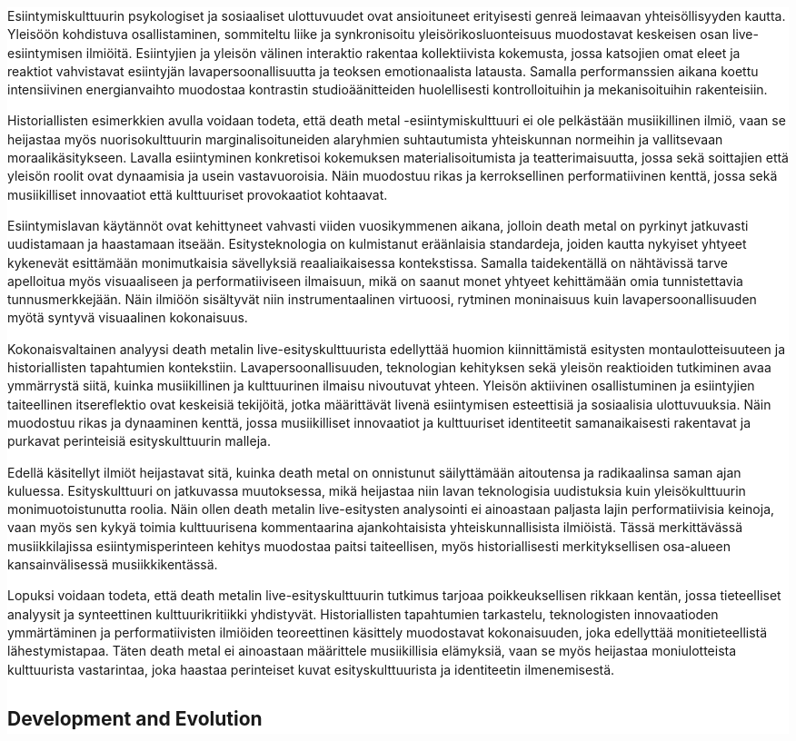 Esiintymiskulttuurin psykologiset ja sosiaaliset ulottuvuudet ovat ansioituneet erityisesti genreä
leimaavan yhteisöllisyyden kautta. Yleisöön kohdistuva osallistaminen, sommiteltu liike ja
synkronisoitu yleisörikosluonteisuus muodostavat keskeisen osan live-esiintymisen ilmiöitä.
Esiintyjien ja yleisön välinen interaktio rakentaa kollektiivista kokemusta, jossa katsojien omat
eleet ja reaktiot vahvistavat esiintyjän lavapersoonallisuutta ja teoksen emotionaalista latausta.
Samalla performanssien aikana koettu intensiivinen energianvaihto muodostaa kontrastin
studioäänitteiden huolellisesti kontrolloituihin ja mekanisoituihin rakenteisiin.

Historiallisten esimerkkien avulla voidaan todeta, että death metal -esiintymiskulttuuri ei ole
pelkästään musiikillinen ilmiö, vaan se heijastaa myös nuorisokulttuurin marginalisoituneiden
alaryhmien suhtautumista yhteiskunnan normeihin ja vallitsevaan moraalikäsitykseen. Lavalla
esiintyminen konkretisoi kokemuksen materialisoitumista ja teatterimaisuutta, jossa sekä soittajien
että yleisön roolit ovat dynaamisia ja usein vastavuoroisia. Näin muodostuu rikas ja kerroksellinen
performatiivinen kenttä, jossa sekä musiikilliset innovaatiot että kulttuuriset provokaatiot
kohtaavat.

Esiintymislavan käytännöt ovat kehittyneet vahvasti viiden vuosikymmenen aikana, jolloin death metal
on pyrkinyt jatkuvasti uudistamaan ja haastamaan itseään. Esitysteknologia on kulmistanut
eräänlaisia standardeja, joiden kautta nykyiset yhtyeet kykenevät esittämään monimutkaisia
sävellyksiä reaaliaikaisessa kontekstissa. Samalla taidekentällä on nähtävissä tarve apelloitua myös
visuaaliseen ja performatiiviseen ilmaisuun, mikä on saanut monet yhtyeet kehittämään omia
tunnistettavia tunnusmerkkejään. Näin ilmiöön sisältyvät niin instrumentaalinen virtuoosi, rytminen
moninaisuus kuin lavapersoonallisuuden myötä syntyvä visuaalinen kokonaisuus.

Kokonaisvaltainen analyysi death metalin live-esityskulttuurista edellyttää huomion kiinnittämistä
esitysten montaulotteisuuteen ja historiallisten tapahtumien kontekstiin. Lavapersoonallisuuden,
teknologian kehityksen sekä yleisön reaktioiden tutkiminen avaa ymmärrystä siitä, kuinka
musiikillinen ja kulttuurinen ilmaisu nivoutuvat yhteen. Yleisön aktiivinen osallistuminen ja
esiintyjien taiteellinen itsereflektio ovat keskeisiä tekijöitä, jotka määrittävät livenä
esiintymisen esteettisiä ja sosiaalisia ulottuvuuksia. Näin muodostuu rikas ja dynaaminen kenttä,
jossa musiikilliset innovaatiot ja kulttuuriset identiteetit samanaikaisesti rakentavat ja purkavat
perinteisiä esityskulttuurin malleja.

Edellä käsitellyt ilmiöt heijastavat sitä, kuinka death metal on onnistunut säilyttämään aitoutensa
ja radikaalinsa saman ajan kuluessa. Esityskulttuuri on jatkuvassa muutoksessa, mikä heijastaa niin
lavan teknologisia uudistuksia kuin yleisökulttuurin monimuotoistunutta roolia. Näin ollen death
metalin live-esitysten analysointi ei ainoastaan paljasta lajin performatiivisia keinoja, vaan myös
sen kykyä toimia kulttuurisena kommentaarina ajankohtaisista yhteiskunnallisista ilmiöistä. Tässä
merkittävässä musiikkilajissa esiintymisperinteen kehitys muodostaa paitsi taiteellisen, myös
historiallisesti merkityksellisen osa-alueen kansainvälisessä musiikkikentässä.

Lopuksi voidaan todeta, että death metalin live-esityskulttuurin tutkimus tarjoaa poikkeuksellisen
rikkaan kentän, jossa tieteelliset analyysit ja synteettinen kulttuurikritiikki yhdistyvät.
Historiallisten tapahtumien tarkastelu, teknologisten innovaatioden ymmärtäminen ja
performatiivisten ilmiöiden teoreettinen käsittely muodostavat kokonaisuuden, joka edellyttää
monitieteellistä lähestymistapaa. Täten death metal ei ainoastaan määrittele musiikillisia
elämyksiä, vaan se myös heijastaa moniulotteista kulttuurista vastarintaa, joka haastaa perinteiset
kuvat esityskulttuurista ja identiteetin ilmenemisestä.

## Development and Evolution
